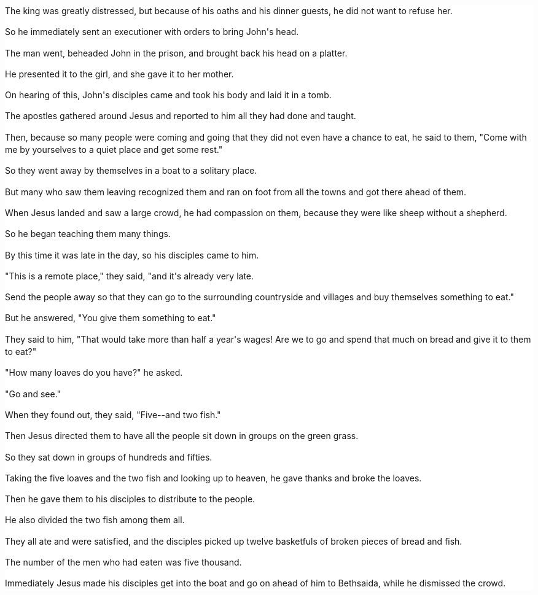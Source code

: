 The king was greatly distressed, but because of his oaths and his dinner guests, he did not want to refuse her.

So he immediately sent an executioner with orders to bring John's head.

The man went, beheaded John in the prison, and brought back his head on a platter.

He presented it to the girl, and she gave it to her mother.

On hearing of this, John's disciples came and took his body and laid it in a tomb.

The apostles gathered around Jesus and reported to him all they had done and taught.

Then, because so many people were coming and going that they did not even have a chance to eat, he said to them, "Come with me by yourselves to a quiet place and get some rest."

So they went away by themselves in a boat to a solitary place.

But many who saw them leaving recognized them and ran on foot from all the towns and got there ahead of them.

When Jesus landed and saw a large crowd, he had compassion on them, because they were like sheep without a shepherd.

So he began teaching them many things.

By this time it was late in the day, so his disciples came to him.

"This is a remote place," they said, "and it's already very late.

Send the people away so that they can go to the surrounding countryside and villages and buy themselves something to eat."

But he answered, "You give them something to eat."

They said to him, "That would take more than half a year's wages! Are we to go and spend that much on bread and give it to them to eat?"

"How many loaves do you have?" he asked.

"Go and see."

When they found out, they said, "Five--and two fish."

Then Jesus directed them to have all the people sit down in groups on the green grass.

So they sat down in groups of hundreds and fifties.

Taking the five loaves and the two fish and looking up to heaven, he gave thanks and broke the loaves.

Then he gave them to his disciples to distribute to the people.

He also divided the two fish among them all.

They all ate and were satisfied, and the disciples picked up twelve basketfuls of broken pieces of bread and fish.

The number of the men who had eaten was five thousand.

Immediately Jesus made his disciples get into the boat and go on ahead of him to Bethsaida, while he dismissed the crowd.
